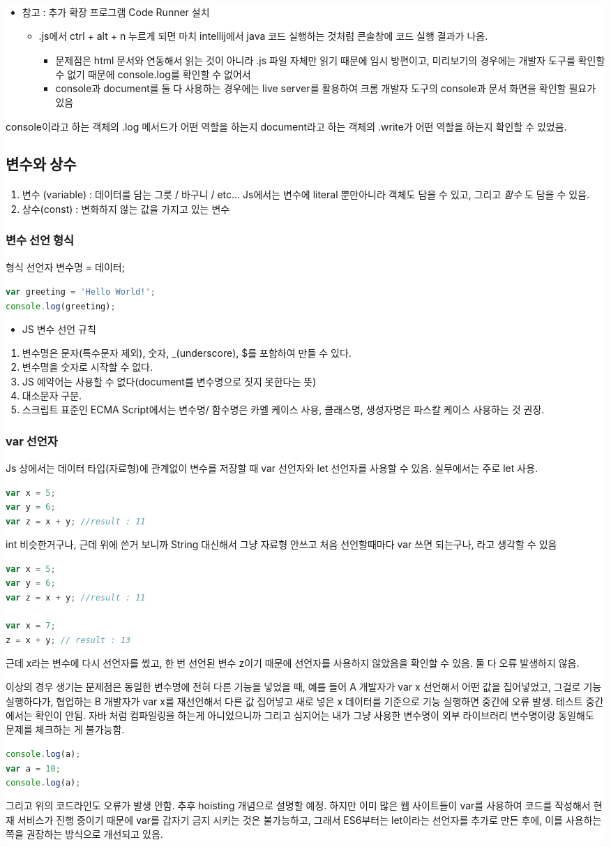 - 참고 : 추가 확장 프로그램 Code Runner 설치
  - .js에서 ctrl + alt + n 누르게 되면 마치 intellij에서 java 코드 실행하는 것처럼 콘솔창에 코드 실행 결과가 나옴.

    - 문제점은 html 문서와 연동해서 읽는 것이 아니라 .js 파일 자체만 읽기 때문에 임시 방편이고, 미리보기의 경우에는 개발자 도구를 확인할 수 없기 때문에 console.log를 확인할 수 없어서 
    - console과 document를 둘 다 사용하는 경우에는 live server를 활용하여 크롬 개발자 도구의 console과 문서 화면을 확인할 필요가 있음

console이라고 하는 객체의 .log 메서드가 어떤 역할을 하는지
document라고 하는 객체의 .write가 어떤 역할을 하는지 확인할 수 있었음.

## 변수와 상수
1. 변수 (variable) : 데이터를 담는 그릇 / 바구니 / etc... Js에서는 변수에 literal 뿐만아니라 객체도 담을 수 있고, 그리고 _함수_ 도 담을 수 있음.
2. 상수(const) : 변화하지 않는 값을 가지고 있는 변수

### 변수 선언 형식
형식
선언자 변수명 = 데이터;
```js
var greeting = 'Hello World!';
console.log(greeting);
```
- JS 변수 선언 규칙
1. 변수명은 문자(특수문자 제외), 숫자, _(underscore), $를 포함하여 만들 수 있다.
2. 변수명을 숫자로 시작할 수 없다.
3. JS 예약어는 사용할 수 없다(document를 변수명으로 짓지 못한다는 뜻)
4. 대소문자 구분.
5. 스크립트 표준인 ECMA Script에서는 변수명/ 함수명은 카멜 케이스 사용, 클래스명, 생성자명은 파스칼 케이스 사용하는 것 권장.

### var 선언자
Js 상에서는 데이터 타입(자료형)에 관계없이 변수를 저장할 때 var 선언자와 let 선언자를 사용할 수 있음. 실무에서는 주로 let 사용.
```js
var x = 5;
var y = 6;
var z = x + y; //result : 11
```
int 비슷한거구나, 근데 위에 쓴거 보니까 String 대신해서 그냥 자료형 안쓰고 처음 선언할때마다 var 쓰면 되는구나, 라고 생각할 수 있음
```js
var x = 5;
var y = 6;
var z = x + y; //result : 11

var x = 7;
z = x + y; // result : 13
```
근데 x라는 변수에 다시 선언자를 썼고, 한 번 선언된 변수 z이기 때문에 선언자를 사용하지 않았음을 확인할 수 있음.
둘 다 오류 발생하지 않음.

이상의 경우 생기는 문제점은 동일한 변수명에 전혀 다른 기능을 넣었을 때,
예를 들어 A 개발자가 var x 선언해서 어떤 값을 집어넣었고, 그걸로 기능 실행하다가, 협업하는 B 개발자가 var x를 재선언해서 다른 값 집어넣고 새로 넣은 x 데이터를 기준으로 기능 실행하면 중간에 오류 발생.
테스트 중간에서는 확인이 안됨. 자바 처럼 컴파일링을 하는게 아니었으니까
그리고 심지어는 내가 그냥 사용한 변수명이 외부 라이브러리 변수명이랑 동일해도 문제를 체크하는 게 불가능함.
```js
console.log(a);
var a = 10;
console.log(a);
```
그리고 위의 코드라인도 오류가 발생 안함. 추후 hoisting 개념으로 설명할 예정. 하지만 이미 많은 웹 사이트들이 var를 사용하여 코드를 작성해서 현재 서비스가 진행 중이기 때문에 var를 갑자기 금지 시키는 것은 불가능하고, 그래서 ES6부터는 let이라는 선언자를 추가로 만든 후에, 이를 사용하는 쪽을 권장하는 방식으로 개선되고 있음.
